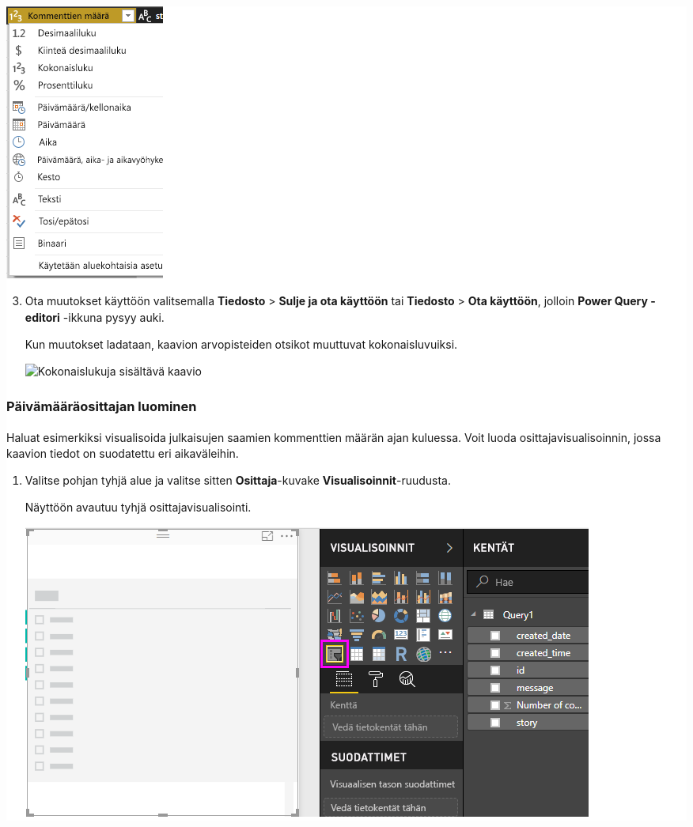    ![Vaihda tietotyyppiä](media/desktop-tutorial-facebook-analytics/change-datatype.png)
   
3. Ota muutokset käyttöön valitsemalla **Tiedosto** > **Sulje ja ota käyttöön** tai **Tiedosto** > **Ota käyttöön**, jolloin **Power Query -editori** -ikkuna pysyy auki. 

   Kun muutokset ladataan, kaavion arvopisteiden otsikot muuttuvat kokonaisluvuiksi.
   
   ![Kokonaislukuja sisältävä kaavio](media/desktop-tutorial-facebook-analytics/vis-3.png)
   
### <a name="create-a-date-slicer"></a>Päivämääräosittajan luominen

Haluat esimerkiksi visualisoida julkaisujen saamien kommenttien määrän ajan kuluessa. Voit luoda osittajavisualisoinnin, jossa kaavion tiedot on suodatettu eri aikaväleihin. 

1. Valitse pohjan tyhjä alue ja valitse sitten **Osittaja**-kuvake **Visualisoinnit**-ruudusta. 

   Näyttöön avautuu tyhjä osittajavisualisointi.
   
   ![Valitse osittajakuvake](media/desktop-tutorial-facebook-analytics/slicer1.png)
   
